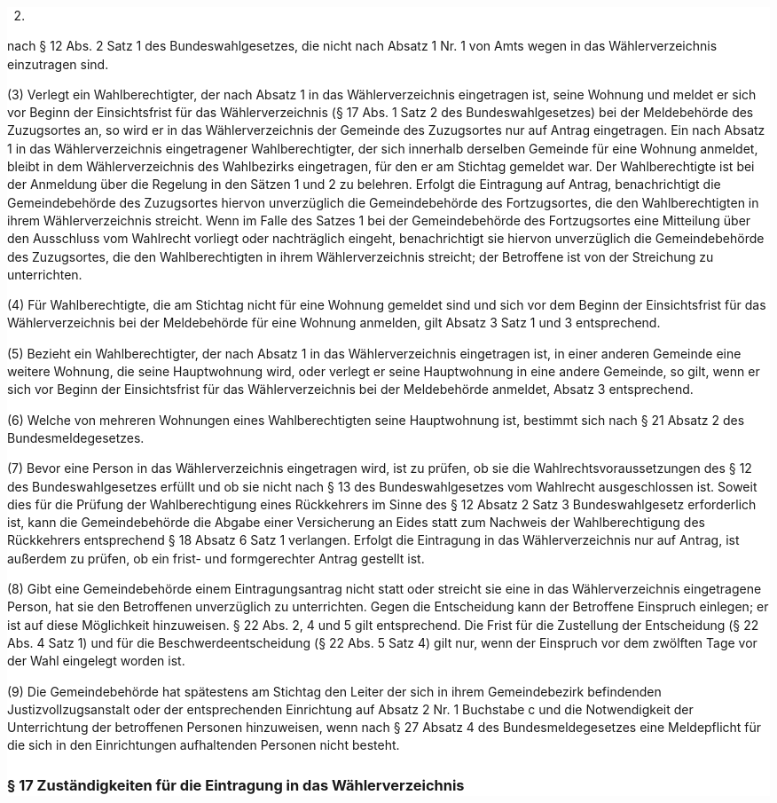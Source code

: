 2.  
nach § 12 Abs. 2 Satz 1 des Bundeswahlgesetzes, die nicht nach Absatz 1 Nr. 1 von Amts wegen in das Wählerverzeichnis einzutragen sind.

(3) Verlegt ein Wahlberechtigter, der nach Absatz 1 in das Wählerverzeichnis eingetragen ist, seine Wohnung und meldet er sich vor Beginn der Einsichtsfrist für das Wählerverzeichnis (§ 17 Abs. 1 Satz 2 des Bundeswahlgesetzes) bei der Meldebehörde des Zuzugsortes an, so wird er in das Wählerverzeichnis der Gemeinde des Zuzugsortes nur auf Antrag eingetragen. Ein nach Absatz 1 in das Wählerverzeichnis eingetragener Wahlberechtigter, der sich innerhalb derselben Gemeinde für eine Wohnung anmeldet, bleibt in dem Wählerverzeichnis des Wahlbezirks eingetragen, für den er am Stichtag gemeldet war. Der Wahlberechtigte ist bei der Anmeldung über die Regelung in den Sätzen 1 und 2 zu belehren. Erfolgt die Eintragung auf Antrag, benachrichtigt die Gemeindebehörde des Zuzugsortes hiervon unverzüglich die Gemeindebehörde des Fortzugsortes, die den Wahlberechtigten in ihrem Wählerverzeichnis streicht. Wenn im Falle des Satzes 1 bei der Gemeindebehörde des Fortzugsortes eine Mitteilung über den Ausschluss vom Wahlrecht vorliegt oder nachträglich eingeht, benachrichtigt sie hiervon unverzüglich die Gemeindebehörde des Zuzugsortes, die den Wahlberechtigten in ihrem Wählerverzeichnis streicht; der Betroffene ist von der Streichung zu unterrichten.

(4) Für Wahlberechtigte, die am Stichtag nicht für eine Wohnung gemeldet sind und sich vor dem Beginn der Einsichtsfrist für das Wählerverzeichnis bei der Meldebehörde für eine Wohnung anmelden, gilt Absatz 3 Satz 1 und 3 entsprechend.

(5) Bezieht ein Wahlberechtigter, der nach Absatz 1 in das Wählerverzeichnis eingetragen ist, in einer anderen Gemeinde eine weitere Wohnung, die seine Hauptwohnung wird, oder verlegt er seine Hauptwohnung in eine andere Gemeinde, so gilt, wenn er sich vor Beginn der Einsichtsfrist für das Wählerverzeichnis bei der Meldebehörde anmeldet, Absatz 3 entsprechend.

(6) Welche von mehreren Wohnungen eines Wahlberechtigten seine Hauptwohnung ist, bestimmt sich nach § 21 Absatz 2 des Bundesmeldegesetzes.

(7) Bevor eine Person in das Wählerverzeichnis eingetragen wird, ist zu prüfen, ob sie die Wahlrechtsvoraussetzungen des § 12 des Bundeswahlgesetzes erfüllt und ob sie nicht nach § 13 des Bundeswahlgesetzes vom Wahlrecht ausgeschlossen ist. Soweit dies für die Prüfung der Wahlberechtigung eines Rückkehrers im Sinne des § 12 Absatz 2 Satz 3 Bundeswahlgesetz erforderlich ist, kann die Gemeindebehörde die Abgabe einer Versicherung an Eides statt zum Nachweis der Wahlberechtigung des Rückkehrers entsprechend § 18 Absatz 6 Satz 1 verlangen. Erfolgt die Eintragung in das Wählerverzeichnis nur auf Antrag, ist außerdem zu prüfen, ob ein frist- und formgerechter Antrag gestellt ist.

(8) Gibt eine Gemeindebehörde einem Eintragungsantrag nicht statt oder streicht sie eine in das Wählerverzeichnis eingetragene Person, hat sie den Betroffenen unverzüglich zu unterrichten. Gegen die Entscheidung kann der Betroffene Einspruch einlegen; er ist auf diese Möglichkeit hinzuweisen. § 22 Abs. 2, 4 und 5 gilt entsprechend. Die Frist für die Zustellung der Entscheidung (§ 22 Abs. 4 Satz 1) und für die Beschwerdeentscheidung (§ 22 Abs. 5 Satz 4) gilt nur, wenn der Einspruch vor dem zwölften Tage vor der Wahl eingelegt worden ist.

(9) Die Gemeindebehörde hat spätestens am Stichtag den Leiter der sich in ihrem Gemeindebezirk befindenden Justizvollzugsanstalt oder der entsprechenden Einrichtung auf Absatz 2 Nr. 1 Buchstabe c und die Notwendigkeit der Unterrichtung der betroffenen Personen hinzuweisen, wenn nach § 27 Absatz 4 des Bundesmeldegesetzes eine Meldepflicht für die sich in den Einrichtungen aufhaltenden Personen nicht besteht.

### § 17 Zuständigkeiten für die Eintragung in das Wählerverzeichnis
